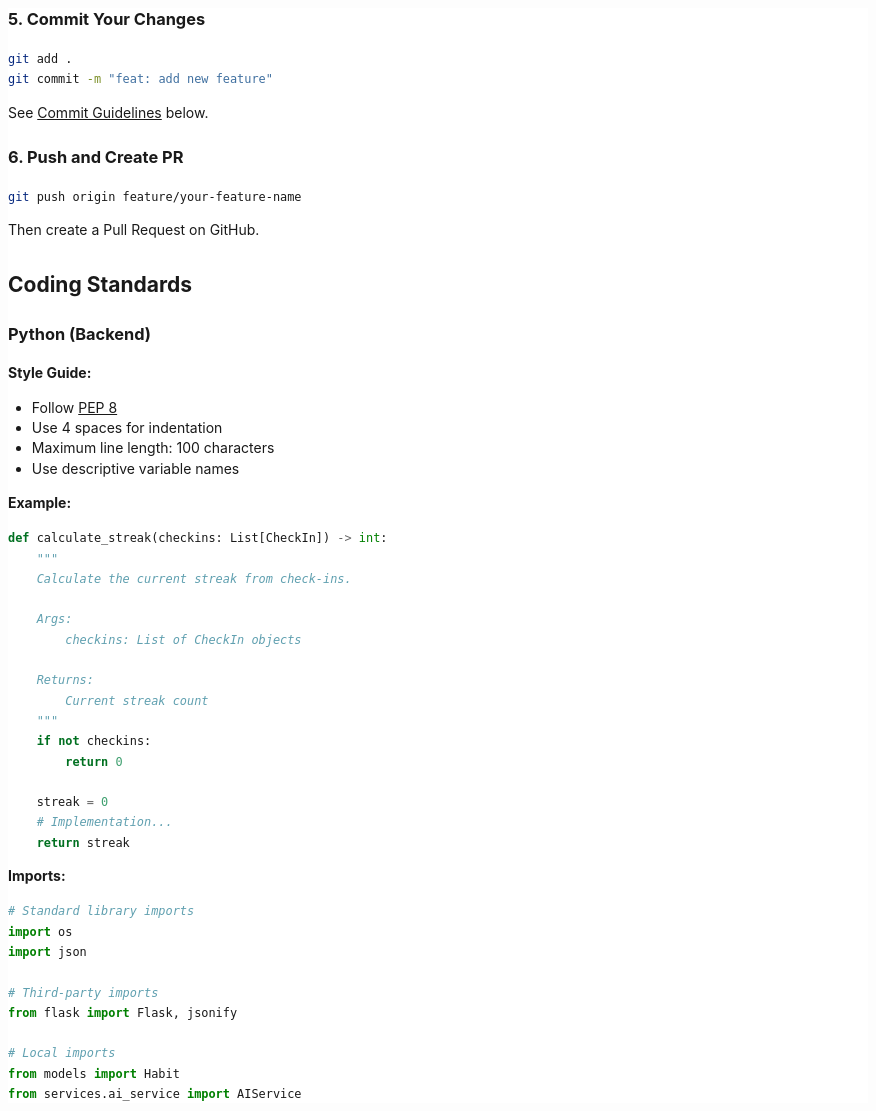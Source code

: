 ### 5. Commit Your Changes

```bash
git add .
git commit -m "feat: add new feature"
```

See [Commit Guidelines](#commit-guidelines) below.

### 6. Push and Create PR

```bash
git push origin feature/your-feature-name
```

Then create a Pull Request on GitHub.

## Coding Standards

### Python (Backend)

**Style Guide:**
- Follow [PEP 8](https://pep8.org/)
- Use 4 spaces for indentation
- Maximum line length: 100 characters
- Use descriptive variable names

**Example:**
```python
def calculate_streak(checkins: List[CheckIn]) -> int:
    """
    Calculate the current streak from check-ins.
    
    Args:
        checkins: List of CheckIn objects
        
    Returns:
        Current streak count
    """
    if not checkins:
        return 0
    
    streak = 0
    # Implementation...
    return streak
```

**Imports:**
```python
# Standard library imports
import os
import json

# Third-party imports
from flask import Flask, jsonify

# Local imports
from models import Habit
from services.ai_service import AIService
```
